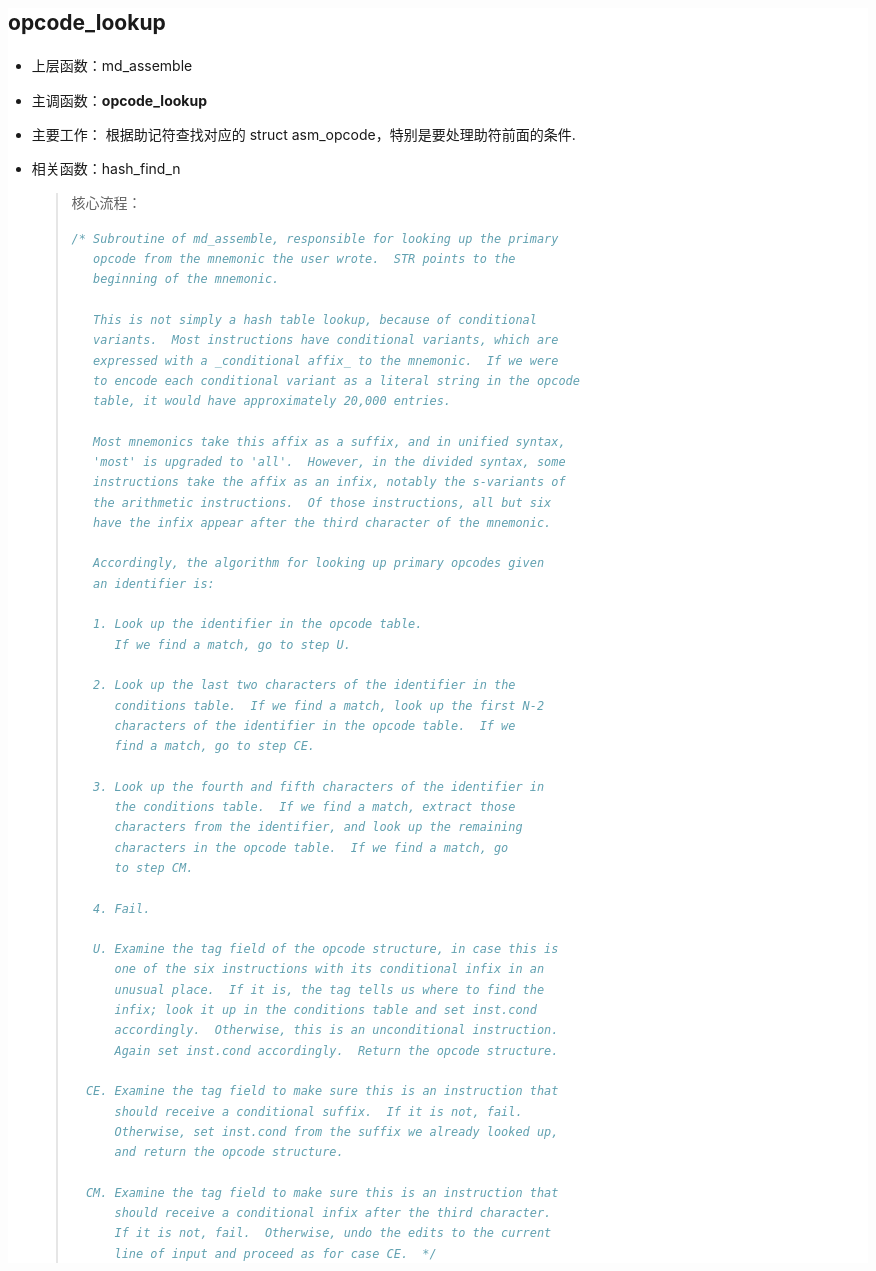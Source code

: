 

## opcode_lookup

* 上层函数：md_assemble

* 主调函数：**opcode_lookup**

* 主要工作： 根据助记符查找对应的 struct asm_opcode，特别是要处理助符前面的条件.

* 相关函数：hash_find_n

  > 核心流程：
  >
  > ```C
  > /* Subroutine of md_assemble, responsible for looking up the primary
  >    opcode from the mnemonic the user wrote.  STR points to the
  >    beginning of the mnemonic.
  > 
  >    This is not simply a hash table lookup, because of conditional
  >    variants.  Most instructions have conditional variants, which are
  >    expressed with a _conditional affix_ to the mnemonic.  If we were
  >    to encode each conditional variant as a literal string in the opcode
  >    table, it would have approximately 20,000 entries.
  > 
  >    Most mnemonics take this affix as a suffix, and in unified syntax,
  >    'most' is upgraded to 'all'.  However, in the divided syntax, some
  >    instructions take the affix as an infix, notably the s-variants of
  >    the arithmetic instructions.  Of those instructions, all but six
  >    have the infix appear after the third character of the mnemonic.
  > 
  >    Accordingly, the algorithm for looking up primary opcodes given
  >    an identifier is:
  > 
  >    1. Look up the identifier in the opcode table.
  >       If we find a match, go to step U.
  > 
  >    2. Look up the last two characters of the identifier in the
  >       conditions table.  If we find a match, look up the first N-2
  >       characters of the identifier in the opcode table.  If we
  >       find a match, go to step CE.
  > 
  >    3. Look up the fourth and fifth characters of the identifier in
  >       the conditions table.  If we find a match, extract those
  >       characters from the identifier, and look up the remaining
  >       characters in the opcode table.  If we find a match, go
  >       to step CM.
  > 
  >    4. Fail.
  > 
  >    U. Examine the tag field of the opcode structure, in case this is
  >       one of the six instructions with its conditional infix in an
  >       unusual place.  If it is, the tag tells us where to find the
  >       infix; look it up in the conditions table and set inst.cond
  >       accordingly.  Otherwise, this is an unconditional instruction.
  >       Again set inst.cond accordingly.  Return the opcode structure.
  > 
  >   CE. Examine the tag field to make sure this is an instruction that
  >       should receive a conditional suffix.  If it is not, fail.
  >       Otherwise, set inst.cond from the suffix we already looked up,
  >       and return the opcode structure.
  > 
  >   CM. Examine the tag field to make sure this is an instruction that
  >       should receive a conditional infix after the third character.
  >       If it is not, fail.  Otherwise, undo the edits to the current
  >       line of input and proceed as for case CE.  */